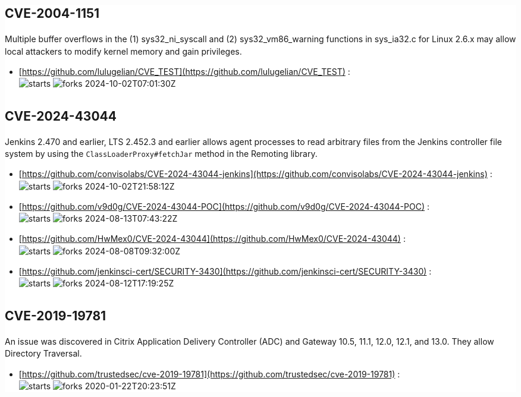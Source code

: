 ## CVE-2004-1151
 Multiple buffer overflows in the (1) sys32_ni_syscall and (2) sys32_vm86_warning functions in sys_ia32.c for Linux 2.6.x may allow local attackers to modify kernel memory and gain privileges.

- [https://github.com/lulugelian/CVE_TEST](https://github.com/lulugelian/CVE_TEST) :  
![starts](https://img.shields.io/github/stars/lulugelian/CVE_TEST.svg) 
![forks](https://img.shields.io/github/forks/lulugelian/CVE_TEST.svg) 
2024-10-02T07:01:30Z

## CVE-2024-43044
 Jenkins 2.470 and earlier, LTS 2.452.3 and earlier allows agent processes to read arbitrary files from the Jenkins controller file system by using the `ClassLoaderProxy#fetchJar` method in the Remoting library.

- [https://github.com/convisolabs/CVE-2024-43044-jenkins](https://github.com/convisolabs/CVE-2024-43044-jenkins) :  
![starts](https://img.shields.io/github/stars/convisolabs/CVE-2024-43044-jenkins.svg) 
![forks](https://img.shields.io/github/forks/convisolabs/CVE-2024-43044-jenkins.svg) 
2024-10-02T21:58:12Z

- [https://github.com/v9d0g/CVE-2024-43044-POC](https://github.com/v9d0g/CVE-2024-43044-POC) :  
![starts](https://img.shields.io/github/stars/v9d0g/CVE-2024-43044-POC.svg) 
![forks](https://img.shields.io/github/forks/v9d0g/CVE-2024-43044-POC.svg) 
2024-08-13T07:43:22Z

- [https://github.com/HwMex0/CVE-2024-43044](https://github.com/HwMex0/CVE-2024-43044) :  
![starts](https://img.shields.io/github/stars/HwMex0/CVE-2024-43044.svg) 
![forks](https://img.shields.io/github/forks/HwMex0/CVE-2024-43044.svg) 
2024-08-08T09:32:00Z

- [https://github.com/jenkinsci-cert/SECURITY-3430](https://github.com/jenkinsci-cert/SECURITY-3430) :  
![starts](https://img.shields.io/github/stars/jenkinsci-cert/SECURITY-3430.svg) 
![forks](https://img.shields.io/github/forks/jenkinsci-cert/SECURITY-3430.svg) 
2024-08-12T17:19:25Z

## CVE-2019-19781
 An issue was discovered in Citrix Application Delivery Controller (ADC) and Gateway 10.5, 11.1, 12.0, 12.1, and 13.0. They allow Directory Traversal.

- [https://github.com/trustedsec/cve-2019-19781](https://github.com/trustedsec/cve-2019-19781) :  
![starts](https://img.shields.io/github/stars/trustedsec/cve-2019-19781.svg) 
![forks](https://img.shields.io/github/forks/trustedsec/cve-2019-19781.svg) 
2020-01-22T20:23:51Z
